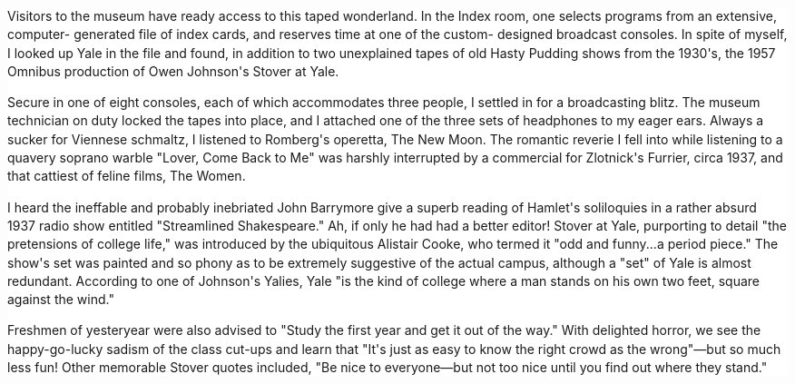 Visitors to the museum have ready
access to this taped wonderland. In
the Index room, one selects programs
from an extensive, computer-
generated file of index cards, and
reserves time at one of the custom-
designed broadcast consoles. In spite
of myself, I looked up Yale in the file
and found, in addition to two
unexplained tapes of old Hasty
Pudding shows from the 1930's, the
1957 Omnibus production of Owen
Johnson's Stover at Yale.

Secure in one of eight consoles,
each of which accommodates three
people, I settled in for a broadcasting
blitz. The museum technician on duty
locked the tapes into place, and I
attached one of the three sets of
headphones to my eager ears. Always
a sucker for Viennese schmaltz, I
listened to Romberg's operetta, The
New Moon. The romantic reverie I
fell into while listening to a quavery
soprano warble "Lover, Come Back
to Me" was harshly interrupted by a
commercial for Zlotnick's Furrier,
circa 1937, and that cattiest of feline
films, The Women.

I heard the ineffable and probably
inebriated John Barrymore give a
superb reading of Hamlet's soliloquies
in a rather absurd 1937 radio show
entitled "Streamlined Shakespeare."
Ah, if only he had had a better
editor! Stover at Yale, purporting to
detail "the pretensions of college life,"
was introduced by the ubiquitous
Alistair Cooke, who termed it "odd
and funny...a period piece." The
show's set was painted and so phony
as to be extremely suggestive of the
actual campus, although a "set" of
Yale is almost redundant. According
to one of Johnson's Yalies, Yale "is
the kind of college where a man stands
on his own two feet, square against the
wind."

Freshmen of yesteryear were also
advised to "Study the first year and get
it out of the way." With delighted
horror, we see the happy-go-lucky
sadism of the class cut-ups and learn
that "It's just as easy to know the right
crowd as the wrong"—but so much
less fun! Other memorable Stover
quotes included, "Be nice to
everyone—but not too nice until you
find out where they stand."
